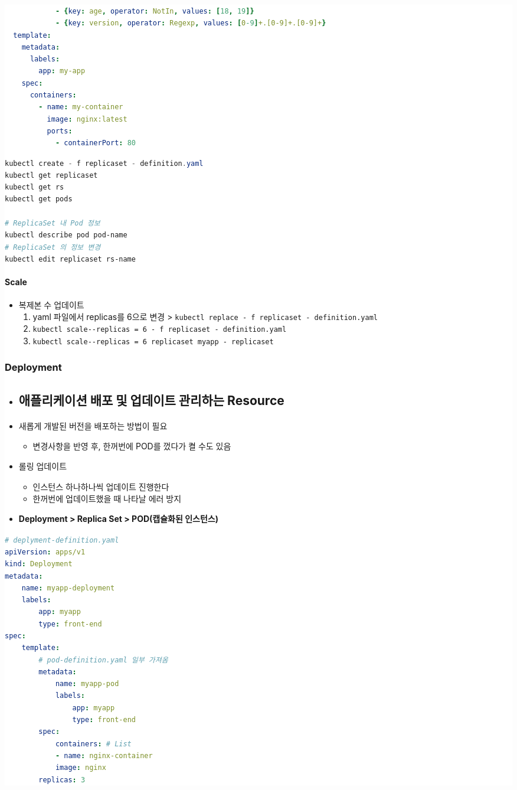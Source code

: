 ```yaml
            - {key: age, operator: NotIn, values: [18, 19]}
            - {key: version, operator: Regexp, values: [0-9]+.[0-9]+.[0-9]+}
  template:
    metadata:
      labels:
        app: my-app
    spec:
      containers:
        - name: my-container
          image: nginx:latest
          ports:
            - containerPort: 80
``` 

```powershell
kubectl create - f replicaset - definition.yaml
kubectl get replicaset
kubectl get rs
kubectl get pods

# ReplicaSet 내 Pod 정보
kubectl describe pod pod-name
# ReplicaSet 의 정보 변경
kubectl edit replicaset rs-name
```

#### Scale
- 복제본 수 업데이트 
    1. yaml 파일에서 replicas를 6으로 변경 > `kubectl replace - f replicaset - definition.yaml`
    1. `kubectl scale--replicas = 6 - f replicaset - definition.yaml`
    1. `kubectl scale--replicas = 6 replicaset myapp - replicaset`

### Deployment
- 애플리케이션 배포 및 업데이트 관리하는 Resource
    -

- 새롭게 개발된 버전을 배포하는 방법이 필요
    - 변경사항을 반영 후, 한꺼번에 POD를 껐다가 켤 수도 있음
- 롤링 업데이트
    - 인스턴스 하나하나씩 업데이트 진행한다
    - 한꺼번에 업데이트했을 때 나타날 에러 방지
- **Deployment > Replica Set > POD(캡슐화된 인스턴스)**

```yaml
# deplyment-definition.yaml
apiVersion: apps/v1
kind: Deployment
metadata:
    name: myapp-deployment
    labels:
        app: myapp
        type: front-end
spec:
    template:
        # pod-definition.yaml 일부 가져옴
        metadata:
            name: myapp-pod
            labels:
                app: myapp
                type: front-end
        spec:
            containers: # List
            - name: nginx-container
            image: nginx
        replicas: 3
```